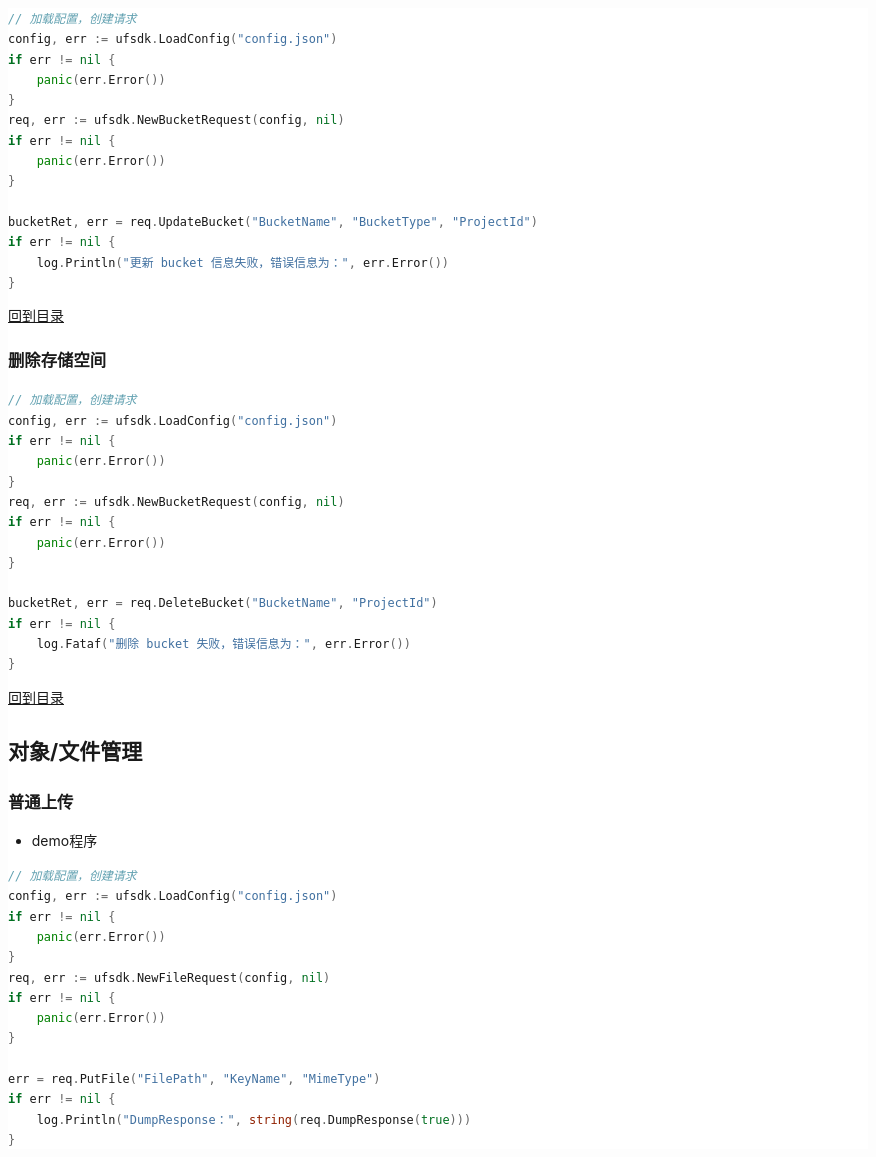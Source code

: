 
```go
// 加载配置，创建请求
config, err := ufsdk.LoadConfig("config.json")
if err != nil {
	panic(err.Error())
}
req, err := ufsdk.NewBucketRequest(config, nil)
if err != nil {
	panic(err.Error())
}

bucketRet, err = req.UpdateBucket("BucketName", "BucketType", "ProjectId")
if err != nil {
	log.Println("更新 bucket 信息失败，错误信息为：", err.Error())
}
```

[回到目录](#table-of-contents)

### 删除存储空间

```go
// 加载配置，创建请求
config, err := ufsdk.LoadConfig("config.json")
if err != nil {
	panic(err.Error())
}
req, err := ufsdk.NewBucketRequest(config, nil)
if err != nil {
	panic(err.Error())
}

bucketRet, err = req.DeleteBucket("BucketName", "ProjectId")
if err != nil {
	log.Fataf("删除 bucket 失败，错误信息为：", err.Error())
}
```

[回到目录](#table-of-contents)

<a name="对象/文件管理"></a>
## 对象/文件管理

<a name="普通上传"></a>
### 普通上传

- demo程序

```go
// 加载配置，创建请求
config, err := ufsdk.LoadConfig("config.json")
if err != nil {
	panic(err.Error())
}
req, err := ufsdk.NewFileRequest(config, nil)
if err != nil {
	panic(err.Error())
}

err = req.PutFile("FilePath", "KeyName", "MimeType")
if err != nil {
	log.Println("DumpResponse：", string(req.DumpResponse(true)))
}
```
